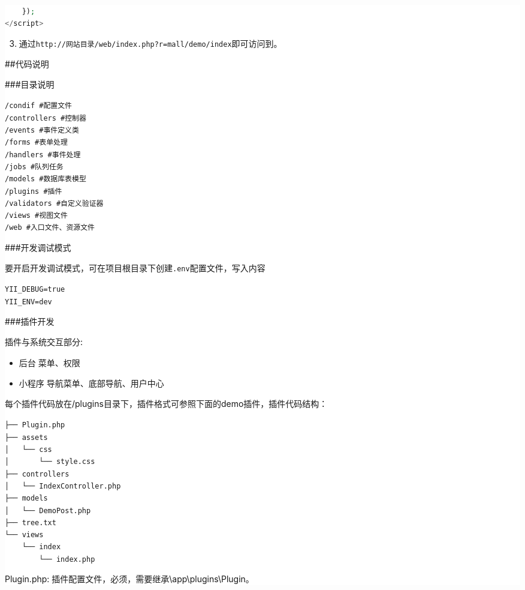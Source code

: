 ```php
    });
</script>
```

3. 通过`http://网站目录/web/index.php?r=mall/demo/index`即可访问到。

##代码说明

###目录说明
```
/condif #配置文件
/controllers #控制器
/events #事件定义类
/forms #表单处理
/handlers #事件处理
/jobs #队列任务
/models #数据库表模型
/plugins #插件
/validators #自定义验证器
/views #视图文件
/web #入口文件、资源文件
```

###开发调试模式

要开启开发调试模式，可在项目根目录下创建`.env`配置文件，写入内容

```.env
YII_DEBUG=true
YII_ENV=dev
```

###插件开发

插件与系统交互部分:

- 后台 菜单、权限

- 小程序 导航菜单、底部导航、用户中心

每个插件代码放在/plugins目录下，插件格式可参照下面的demo插件，插件代码结构：

```
├── Plugin.php
├── assets
│   └── css
│       └── style.css
├── controllers
│   └── IndexController.php
├── models
│   └── DemoPost.php
├── tree.txt
└── views
    └── index
        └── index.php
```

Plugin.php: 插件配置文件，必须，需要继承\app\plugins\Plugin。
